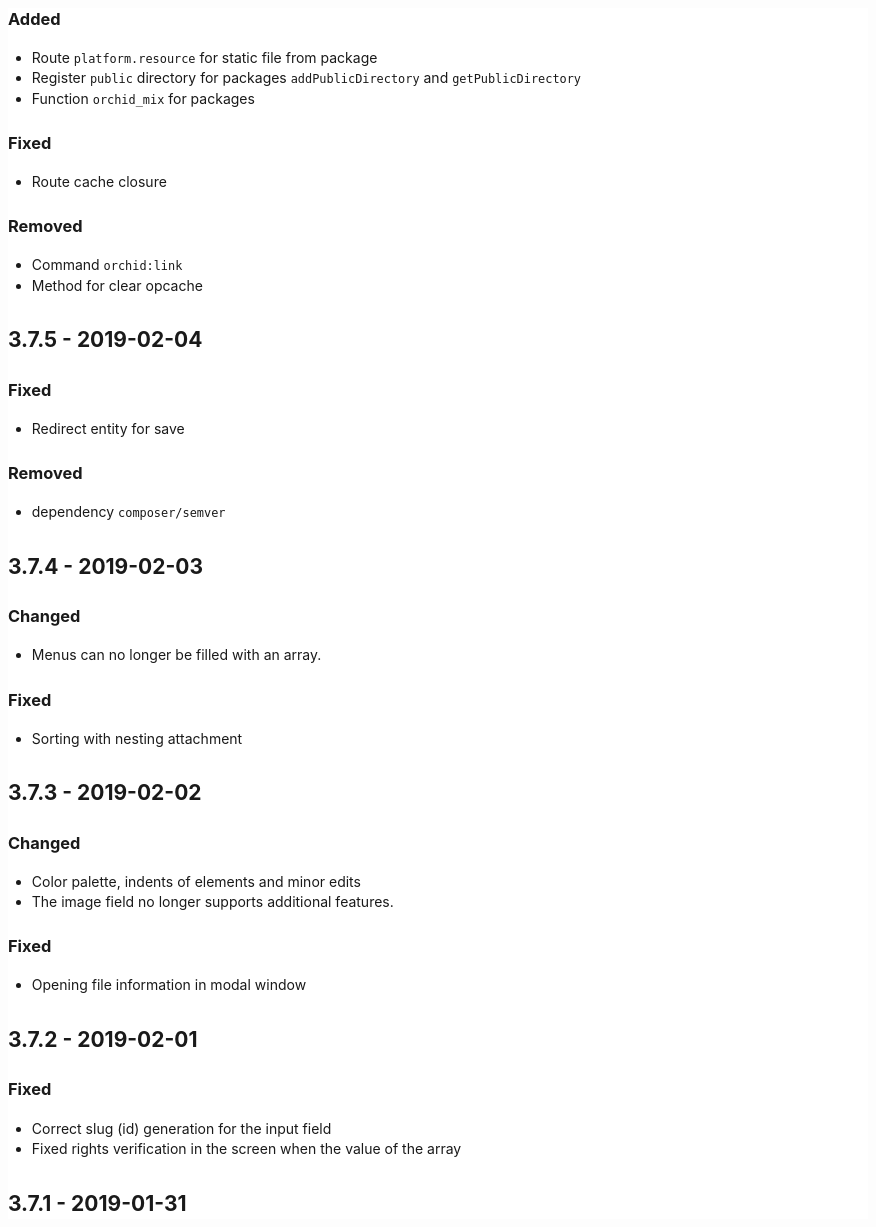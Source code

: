 ### Added
- Route `platform.resource` for static file from package
- Register `public` directory for packages `addPublicDirectory` and `getPublicDirectory`
- Function `orchid_mix` for packages

### Fixed
- Route cache closure

### Removed
- Command `orchid:link`
- Method for clear opcache

## 3.7.5 - 2019-02-04

### Fixed
- Redirect entity for save

### Removed
- dependency `composer/semver`

## 3.7.4 - 2019-02-03

### Changed
- Menus can no longer be filled with an array.

### Fixed
- Sorting with nesting attachment

## 3.7.3 - 2019-02-02

### Changed
- Color palette, indents of elements and minor edits
- The image field no longer supports additional features.

### Fixed
- Opening file information in modal window

## 3.7.2 - 2019-02-01

### Fixed
- Correct slug (id) generation for the input field
- Fixed rights verification in the screen when the value of the array

## 3.7.1 - 2019-01-31

